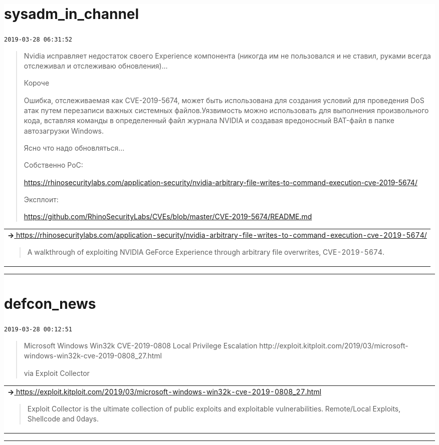 
# sysadm_in_channel
`2019-03-28 06:31:52`

<blockquote>
Nvidia исправляет недостаток своего Experience компонента (никогда им не пользовался и не ставил, руками всегда отслеживал и отслеживаю обновления)... 

Короче

Ошибка, отслеживаемая как CVE-2019-5674, может быть использована для создания условий для проведения DoS атак путем перезаписи важных системных файлов.Уязвимость можно использовать для выполнения произвольного кода, вставляя команды в определенный файл журнала NVIDIA и создавая вредоносный BAT-файл в папке автозагрузки Windows.

Ясно что надо обновляться...

Собственно PoC:

https://rhinosecuritylabs.com/application-security/nvidia-arbitrary-file-writes-to-command-execution-cve-2019-5674/

Эксплоит:

https://github.com/RhinoSecurityLabs/CVEs/blob/master/CVE-2019-5674/README.md
</blockquote>

<table><tr><td><b>→</b><a href="https://rhinosecuritylabs.com/application-security/nvidia-arbitrary-file-writes-to-command-execution-cve-2019-5674/">
https://rhinosecuritylabs.com/application-security/nvidia-arbitrary-file-writes-to-command-execution-cve-2019-5674/
</a>
<blockquote>
A walkthrough of exploiting NVIDIA GeForce Experience through arbitrary file overwrites, CVE-2019-5674.
</blockquote>
</td></tr></table>

---

# defcon_news
`2019-03-28 00:12:51`

<blockquote>
Microsoft Windows Win32k CVE-2019-0808 Local Privilege Escalation
http://exploit.kitploit.com/2019/03/microsoft-windows-win32k-cve-2019-0808_27.html

via Exploit Collector
</blockquote>

<table><tr><td><b>→</b><a href="https://exploit.kitploit.com/2019/03/microsoft-windows-win32k-cve-2019-0808_27.html">
https://exploit.kitploit.com/2019/03/microsoft-windows-win32k-cve-2019-0808_27.html
</a>
<blockquote>
Exploit Collector is the ultimate collection of public exploits and exploitable vulnerabilities. Remote/Local Exploits, Shellcode and 0days.
</blockquote>
</td></tr></table>

---